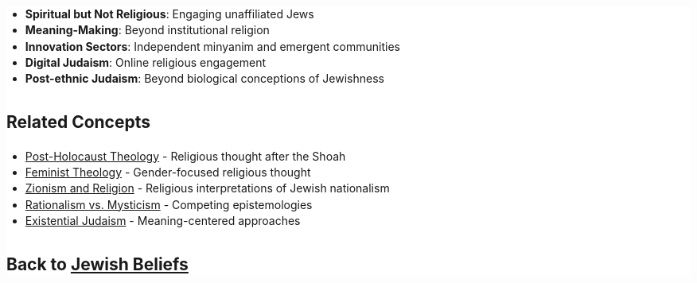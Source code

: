 - **Spiritual but Not Religious**: Engaging unaffiliated Jews
- **Meaning-Making**: Beyond institutional religion
- **Innovation Sectors**: Independent minyanim and emergent communities
- **Digital Judaism**: Online religious engagement
- **Post-ethnic Judaism**: Beyond biological conceptions of Jewishness

## Related Concepts

- [Post-Holocaust Theology](./post_holocaust.md) - Religious thought after the Shoah
- [Feminist Theology](./feminist_theology.md) - Gender-focused religious thought
- [Zionism and Religion](./zionism_religion.md) - Religious interpretations of Jewish nationalism
- [Rationalism vs. Mysticism](./rationalism_mysticism.md) - Competing epistemologies
- [Existential Judaism](./existential_judaism.md) - Meaning-centered approaches

## Back to [Jewish Beliefs](./README.md)
